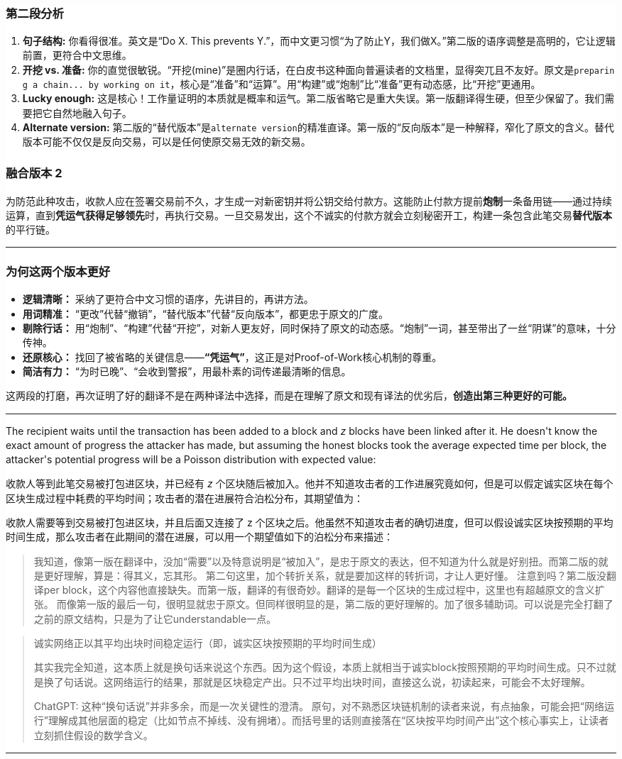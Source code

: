
### 第二段分析

1.  **句子结构:** 你看得很准。英文是“Do X. This prevents Y.”，而中文更习惯“为了防止Y，我们做X。”第二版的语序调整是高明的，它让逻辑前置，更符合中文思维。
2.  **开挖 vs. 准备:** 你的直觉很敏锐。“开挖(mine)”是圈内行话，在白皮书这种面向普遍读者的文档里，显得突兀且不友好。原文是`preparing a chain... by working on it`，核心是“准备”和“运算”。用“构建”或“炮制”比“准备”更有动态感，比“开挖”更通用。
3.  **Lucky enough:** 这是核心！工作量证明的本质就是概率和运气。第二版省略它是重大失误。第一版翻译得生硬，但至少保留了。我们需要把它自然地融入句子。
4.  **Alternate version:** 第二版的“替代版本”是`alternate version`的精准直译。第一版的“反向版本”是一种解释，窄化了原文的含义。替代版本可能不仅仅是反向交易，可以是任何使原交易无效的新交易。

### 融合版本 2

为防范此种攻击，收款人应在签署交易前不久，才生成一对新密钥并将公钥交给付款方。这能防止付款方提前**炮制**一条备用链——通过持续运算，直到**凭运气获得足够领先**时，再执行交易。一旦交易发出，这个不诚实的付款方就会立刻秘密开工，构建一条包含此笔交易**替代版本**的平行链。

---

### 为何这两个版本更好

*   **逻辑清晰：** 采纳了更符合中文习惯的语序，先讲目的，再讲方法。
*   **用词精准：** “更改”代替“撤销”，“替代版本”代替“反向版本”，都更忠于原文的广度。
*   **剔除行话：** 用“炮制”、“构建”代替“开挖”，对新人更友好，同时保持了原文的动态感。“炮制”一词，甚至带出了一丝“阴谋”的意味，十分传神。
*   **还原核心：** 找回了被省略的关键信息——**“凭运气”**，这正是对Proof-of-Work核心机制的尊重。
*   **简洁有力：** “为时已晚”、“会收到警报”，用最朴素的词传递最清晰的信息。

这两段的打磨，再次证明了好的翻译不是在两种译法中选择，而是在理解了原文和现有译法的优劣后，**创造出第三种更好的可能。**




---


The recipient waits until the transaction has been added to a block and $z$ blocks have been linked after it. He doesn't know the exact amount of progress the attacker has made, but assuming the honest blocks took the average expected time per block, the attacker's potential progress will be a Poisson distribution with expected value:

收款人等到此笔交易被打包进区块，并已经有 $z$ 个区块随后被加入。他并不知道攻击者的工作进展究竟如何，但是可以假定诚实区块在每个区块生成过程中耗费的平均时间；攻击者的潜在进展符合泊松分布，其期望值为：

收款人需要等到交易被打包进区块，并且后面又连接了 z 个区块之后。他虽然不知道攻击者的确切进度，但可以假设诚实区块按预期的平均时间生成，那么攻击者在此期间的潜在进展，可以用一个期望值如下的泊松分布来描述：

> 我知道，像第一版在翻译中，没加“需要”以及特意说明是“被加入”，是忠于原文的表达，但不知道为什么就是好别扭。而第二版的就是更好理解，算是：得其义，忘其形。
> 第二句这里，加个转折关系，就是要加这样的转折词，才让人更好懂。
> 注意到吗？第二版没翻译per block，这个内容他直接缺失。而第一版，翻译的有很奇妙。翻译的是每一个区块的生成过程中，这里也有超越原文的含义扩张。
> 而像第一版的最后一句，很明显就忠于原文。但同样很明显的是，第二版的更好理解的。加了很多辅助词。可以说是完全打翻了之前的原文结构，只是为了让它understandable一点。



> 诚实网络正以其平均出块时间稳定运行（即，诚实区块按预期的平均时间生成）
>
> 其实我完全知道，这本质上就是换句话来说这个东西。因为这个假设，本质上就相当于诚实block按照预期的平均时间生成。只不过就是换了句话说。这网络运行的结果，那就是区块稳定产出。只不过平均出块时间，直接这么说，初读起来，可能会不太好理解。
> 
> ChatGPT:
> 这种“换句话说”并非多余，而是一次关键性的澄清。
> 原句，对不熟悉区块链机制的读者来说，有点抽象，可能会把“网络运行”理解成其他层面的稳定（比如节点不掉线、没有拥堵）。而括号里的话则直接落在“区块按平均时间产出”这个核心事实上，让读者立刻抓住假设的数学含义。

---